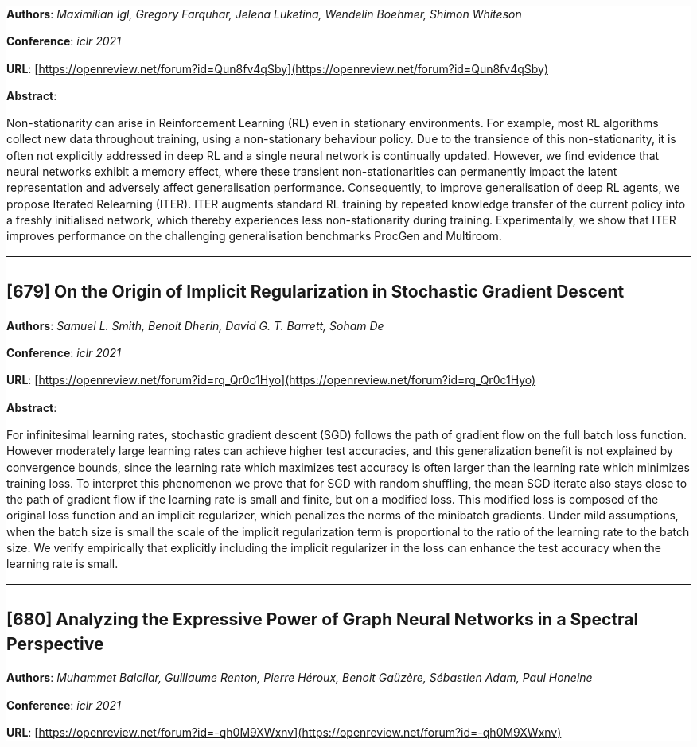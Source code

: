 **Authors**: *Maximilian Igl, Gregory Farquhar, Jelena Luketina, Wendelin Boehmer, Shimon Whiteson*

**Conference**: *iclr 2021*

**URL**: [https://openreview.net/forum?id=Qun8fv4qSby](https://openreview.net/forum?id=Qun8fv4qSby)

**Abstract**:

Non-stationarity can arise in Reinforcement Learning (RL) even in stationary environments. For example, most RL algorithms collect new data throughout training, using a non-stationary behaviour policy. Due to the transience of this non-stationarity, it is often not explicitly addressed in deep RL and a single neural network is continually updated. However, we find evidence that neural networks exhibit a memory effect, where these transient non-stationarities can permanently impact the latent representation and adversely affect generalisation performance. Consequently, to improve generalisation of deep RL agents, we propose Iterated Relearning (ITER). ITER augments standard RL training by repeated knowledge transfer of the current policy into a freshly initialised network, which thereby experiences less non-stationarity during training. Experimentally, we show that ITER improves performance on the challenging generalisation benchmarks ProcGen and Multiroom.

----

## [679] On the Origin of Implicit Regularization in Stochastic Gradient Descent

**Authors**: *Samuel L. Smith, Benoit Dherin, David G. T. Barrett, Soham De*

**Conference**: *iclr 2021*

**URL**: [https://openreview.net/forum?id=rq_Qr0c1Hyo](https://openreview.net/forum?id=rq_Qr0c1Hyo)

**Abstract**:

For infinitesimal learning rates, stochastic gradient descent (SGD) follows the path of gradient flow on the full batch loss function. However moderately large learning rates can achieve higher test accuracies, and this generalization benefit is not explained by convergence bounds, since the learning rate which maximizes test accuracy is often larger than the learning rate which minimizes training loss. To interpret this phenomenon we prove that for SGD with random shuffling, the mean SGD iterate also stays close to the path of gradient flow if the learning rate is small and finite, but on a modified loss. This modified loss is composed of the original loss function and an implicit regularizer, which penalizes the norms of the minibatch gradients. Under mild assumptions, when the batch size is small the scale of the implicit regularization term is proportional to the ratio of the learning rate to the batch size. We verify empirically that explicitly including the implicit regularizer in the loss can enhance the test accuracy when the learning rate is small.

----

## [680] Analyzing the Expressive Power of Graph Neural Networks in a Spectral Perspective

**Authors**: *Muhammet Balcilar, Guillaume Renton, Pierre Héroux, Benoit Gaüzère, Sébastien Adam, Paul Honeine*

**Conference**: *iclr 2021*

**URL**: [https://openreview.net/forum?id=-qh0M9XWxnv](https://openreview.net/forum?id=-qh0M9XWxnv)
